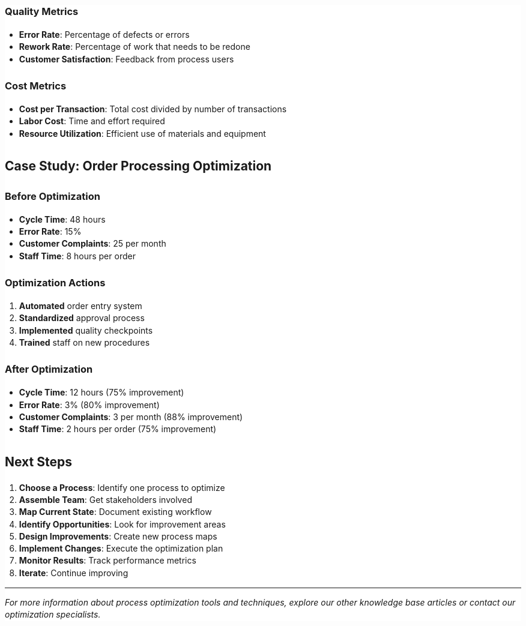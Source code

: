 ### Quality Metrics
- **Error Rate**: Percentage of defects or errors
- **Rework Rate**: Percentage of work that needs to be redone
- **Customer Satisfaction**: Feedback from process users

### Cost Metrics
- **Cost per Transaction**: Total cost divided by number of transactions
- **Labor Cost**: Time and effort required
- **Resource Utilization**: Efficient use of materials and equipment

## Case Study: Order Processing Optimization

### Before Optimization
- **Cycle Time**: 48 hours
- **Error Rate**: 15%
- **Customer Complaints**: 25 per month
- **Staff Time**: 8 hours per order

### Optimization Actions
1. **Automated** order entry system
2. **Standardized** approval process
3. **Implemented** quality checkpoints
4. **Trained** staff on new procedures

### After Optimization
- **Cycle Time**: 12 hours (75% improvement)
- **Error Rate**: 3% (80% improvement)
- **Customer Complaints**: 3 per month (88% improvement)
- **Staff Time**: 2 hours per order (75% improvement)

## Next Steps

1. **Choose a Process**: Identify one process to optimize
2. **Assemble Team**: Get stakeholders involved
3. **Map Current State**: Document existing workflow
4. **Identify Opportunities**: Look for improvement areas
5. **Design Improvements**: Create new process maps
6. **Implement Changes**: Execute the optimization plan
7. **Monitor Results**: Track performance metrics
8. **Iterate**: Continue improving

---

*For more information about process optimization tools and techniques, explore our other knowledge base articles or contact our optimization specialists.*
